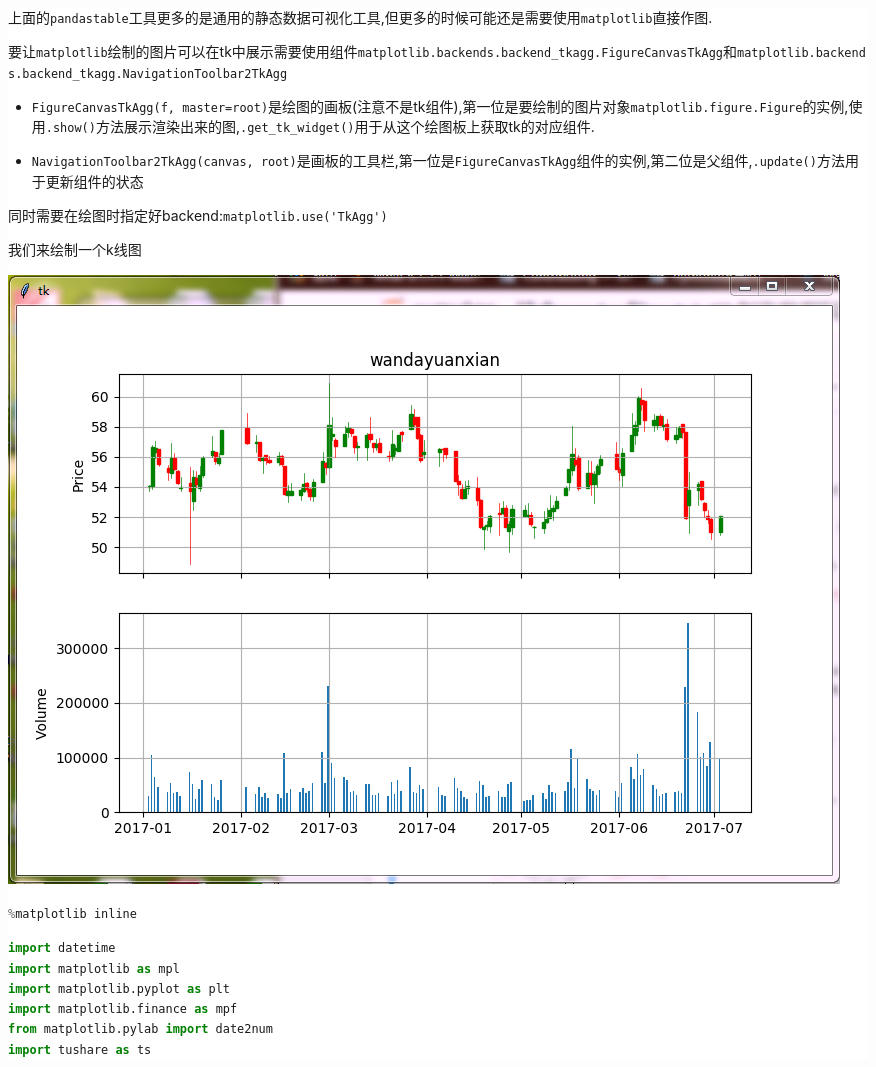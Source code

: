 上面的`pandastable`工具更多的是通用的静态数据可视化工具,但更多的时候可能还是需要使用`matplotlib`直接作图.

要让`matplotlib`绘制的图片可以在tk中展示需要使用组件`matplotlib.backends.backend_tkagg.FigureCanvasTkAgg`和`matplotlib.backends.backend_tkagg.NavigationToolbar2TkAgg`

+ `FigureCanvasTkAgg(f, master=root)`是绘图的画板(注意不是tk组件),第一位是要绘制的图片对象`matplotlib.figure.Figure`的实例,使用`.show()`方法展示渲染出来的图,`.get_tk_widget()`用于从这个绘图板上获取tk的对应组件.

+ `NavigationToolbar2TkAgg(canvas, root)`是画板的工具栏,第一位是`FigureCanvasTkAgg`组件的实例,第二位是父组件,`.update()`方法用于更新组件的状态

同时需要在绘图时指定好backend:`matplotlib.use('TkAgg')`

我们来绘制一个k线图


![](source/matplotlib_draw.png)


```python
%matplotlib inline
```


```python
import datetime
import matplotlib as mpl
import matplotlib.pyplot as plt
import matplotlib.finance as mpf
from matplotlib.pylab import date2num
import tushare as ts
```
